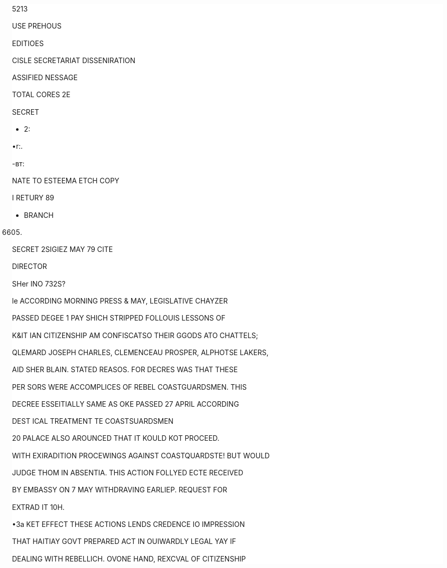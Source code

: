 5213

USE PREHOUS

EDITIOES

CISLE SECRETARIAT DISSENIRATION

ASSIFIED NESSAGE

TOTAL CORES 2E

SECRET

- 2:

•r:.

-вт:

NATE TO ESTEEMA ETCH COPY

I RETURY 89

- BRANCH

6605.

SECRET 2SIGIEZ MAY 79 CITE

DIRECTOR

SHer INO 732S?

le ACCORDING MORNING PRESS & MAY, LEGISLATIVE CHAYZER

PASSED DEGEE 1 PAY SHICH STRIPPED FOLLOUIS LESSONS OF

K&IT IAN CITIZENSHIP AM CONFISCATSO THEIR GGODS ATO CHATTELS;

QLEMARD JOSEPH CHARLES, CLEMENCEAU PROSPER, ALPHOTSE LAKERS,

AID SHER BLAIN. STATED REASOS. FOR DECRES WAS THAT THESE

PER SORS WERE ACCOMPLICES OF REBEL COASTGUARDSMEN. THIS

DECREE ESSEITIALLY SAME AS OKE PASSED 27 APRIL ACCORDING

DEST ICAL TREATMENT TE COASTSUARDSMEN

20 PALACE ALSO AROUNCED THAT IT KOULD KOT PROCEED.

WITH EXIRADITION PROCEWINGS AGAINST COASTQUARDSTE! BUT WOULD

JUDGE THOM IN ABSENTIA. THIS ACTION FOLLYED ECTE RECEIVED

BY EMBASSY ON 7 MAY WITHDRAVING EARLIEP. REQUEST FOR

EXTRAD IT 10H.

•3a KET EFFECT THESE ACTIONS LENDS CREDENCE IO IMPRESSION

THAT HAITIAY GOVT PREPARED ACT IN OUIWARDLY LEGAL YAY IF

DEALING WITH REBELLICH. OVONE HAND, REXCVAL OF CITIZENSHIP
